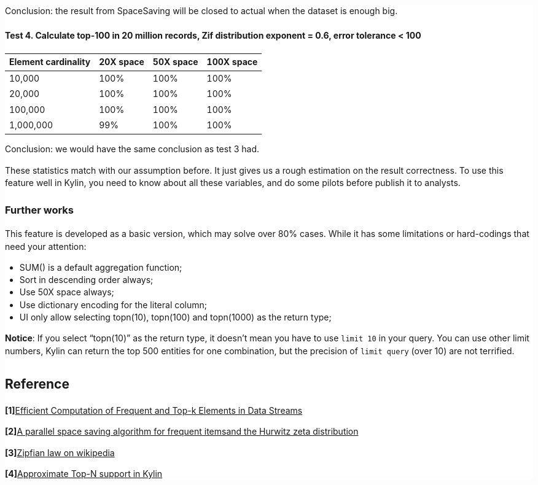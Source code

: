 Conclusion: the result from SpaceSaving will be closed to actual when the dataset is enough big.

#### Test 4. Calculate top-100 in 20 million records, Zif distribution exponent = 0.6, error tolerance < 100

| Element cardinality | 20X space | 50X space | 100X space |
| ------------------- | --------- | --------- | ---------- |
| 10,000              | 100%      | 100%      | 100%       |
| 20,000              | 100%      | 100%      | 100%       |
| 100,000             | 100%      | 100%      | 100%       |
| 1,000,000           | 99%       | 100%      | 100%       |

Conclusion: we would have the same conclusion as test 3 had.

These statistics match with our assumption before. It just gives us a rough estimation on the result correctness. To use this feature well in Kylin, you need to know about all these variables, and do some pilots before publish it to analysts.



### Further works

This feature is developed as a basic version, which may solve over 80% cases. While it has some limitations or hard-codings that need your attention:

- SUM() is a default aggregation function;
- Sort in descending order always;
- Use 50X space always;
- Use dictionary encoding for the literal column;
- UI only allow selecting topn(10), topn(100) and topn(1000) as the return type;

**Notice**: If you select “topn(10)” as the return type, it doesn’t mean you have to use `limit 10` in your query. You can use other limit numbers, Kylin can return the top 500 entities for one combination, but the precision of `limit query` (over 10) are not terrified.



## Reference

**[1]**[Efficient Computation of Frequent and Top-k Elements in Data Streams](https://dl.acm.org/citation.cfm?id=2131596)

**[2]**[A parallel space saving algorithm for frequent itemsand the Hurwitz zeta distribution](http://arxiv.org/pdf/1401.0702.pdf)

**[3]**[Zipfian law on wikipedia](https://en.wikipedia.org/wiki/Zipf%27s_law)

**[4]**[Approximate Top-N support in Kylin](http://kylin.apache.org/blog/2016/03/19/approximate-topn-measure/)
